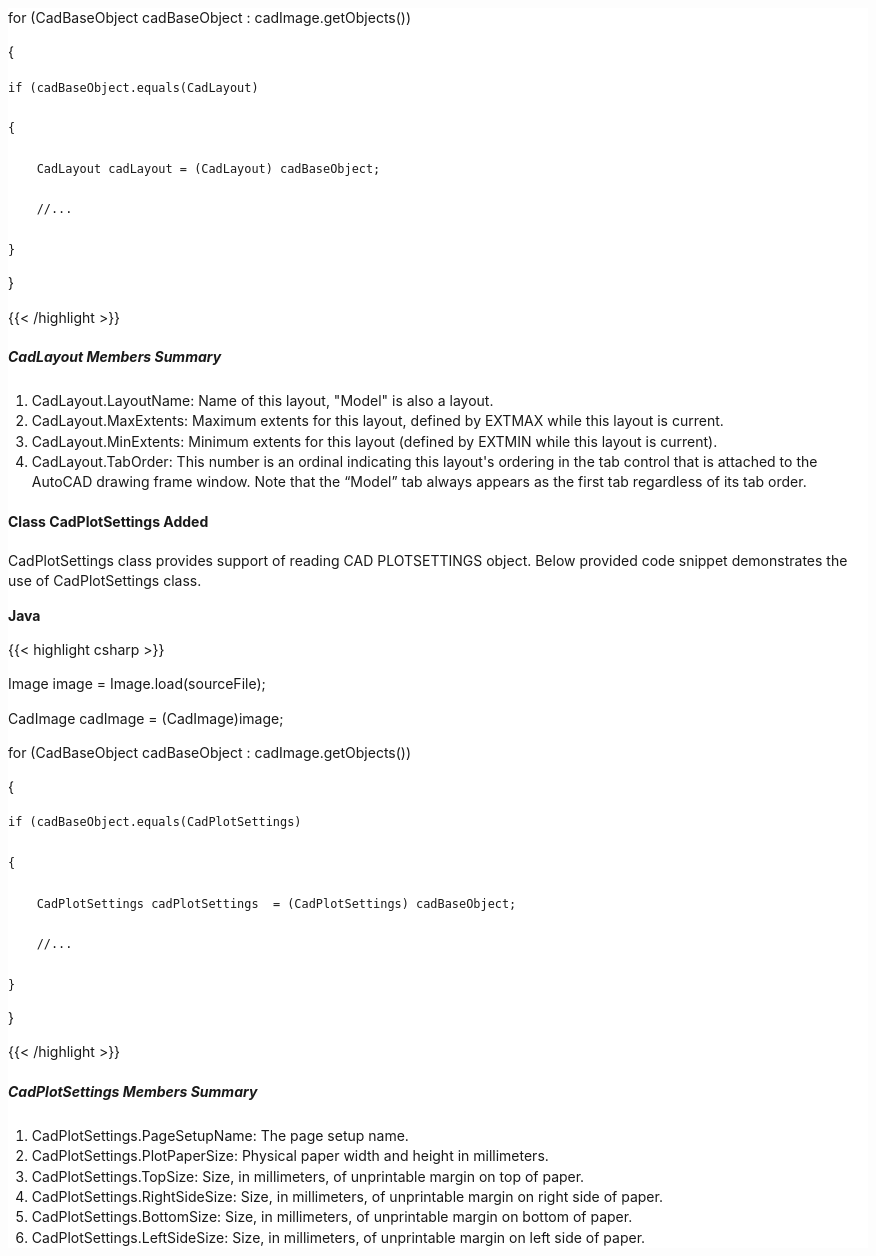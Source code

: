 for (CadBaseObject cadBaseObject : cadImage.getObjects())

{

    if (cadBaseObject.equals(CadLayout)

    {

        CadLayout cadLayout = (CadLayout) cadBaseObject;

        //...

    }

}

{{< /highlight >}}
##### **CadLayout Members Summary**
1. CadLayout.LayoutName: Name of this layout, "Model" is also a layout.
1. CadLayout.MaxExtents: Maximum extents for this layout, defined by EXTMAX while this layout is current.
1. CadLayout.MinExtents: Minimum extents for this layout (defined by EXTMIN while this layout is current).
1. CadLayout.TabOrder: This number is an ordinal indicating this layout's ordering in the tab control that is attached to the AutoCAD drawing frame window. Note that the “Model” tab always appears as the first tab regardless of its tab order.
#### **Class CadPlotSettings Added**
CadPlotSettings class provides support of reading CAD PLOTSETTINGS object. Below provided code snippet demonstrates the use of CadPlotSettings class.

**Java**

{{< highlight csharp >}}

 Image image = Image.load(sourceFile);

CadImage cadImage = (CadImage)image;

for (CadBaseObject cadBaseObject : cadImage.getObjects())

{

    if (cadBaseObject.equals(CadPlotSettings)

    {

    	CadPlotSettings cadPlotSettings  = (CadPlotSettings) cadBaseObject;

        //...

    }

}

{{< /highlight >}}
##### **CadPlotSettings Members Summary**
1. CadPlotSettings.PageSetupName: The page setup name.
1. CadPlotSettings.PlotPaperSize: Physical paper width and height in millimeters.
1. CadPlotSettings.TopSize: Size, in millimeters, of unprintable margin on top of paper.
1. CadPlotSettings.RightSideSize: Size, in millimeters, of unprintable margin on right side of paper.
1. CadPlotSettings.BottomSize: Size, in millimeters, of unprintable margin on bottom of paper.
1. CadPlotSettings.LeftSideSize: Size, in millimeters, of unprintable margin on left side of paper.
